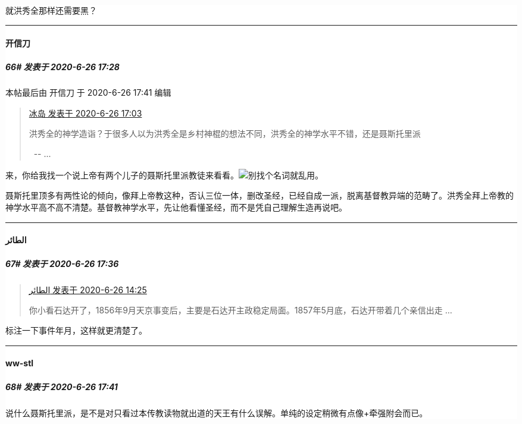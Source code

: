 


就洪秀全那样还需要黑？







-----

####  开信刀  
##### 66#       发表于 2020-6-26 17:28



 本帖最后由 开信刀 于 2020-6-26 17:41 编辑 
<blockquote><a href="httphttps://bbs.saraba1st.com/2b/forum.php?mod=redirect&amp;goto=findpost&amp;pid=47960848&amp;ptid=1944161" target="_blank">冰岛 发表于 2020-6-26 17:03</a>

洪秀全的神学造诣？于很多人以为洪秀全是乡村神棍的想法不同，洪秀全的神学水平不错，还是聂斯托里派


  -- ...</blockquote>
来，你给我找一个说上帝有两个儿子的聂斯托里派教徒来看看。<img src="https://static.saraba1st.com/image/smiley/face2017/068.png" referrerpolicy="no-referrer">别找个名词就乱用。


聂斯托里顶多有两性论的倾向，像拜上帝教这种，否认三位一体，删改圣经，已经自成一派，脱离基督教异端的范畴了。洪秀全拜上帝教的神学水平高不高不清楚。基督教神学水平，先让他看懂圣经，而不是凭自己理解生造再说吧。







-----

####  الطائر  
##### 67#       发表于 2020-6-26 17:36



<blockquote><a href="httphttps://bbs.saraba1st.com/2b/forum.php?mod=redirect&amp;goto=findpost&amp;pid=47959478&amp;ptid=1944161" target="_blank">الطائر 发表于 2020-6-26 14:25</a>

你小看石达开了，1856年9月天京事变后，主要是石达开主政稳定局面。1857年5月底，石达开带着几个亲信出走 ...</blockquote>
 标注一下事件年月，这样就更清楚了。







-----

####  ww-stl  
##### 68#       发表于 2020-6-26 17:41




说什么聂斯托里派，是不是对只看过本传教读物就出道的天王有什么误解。单纯的设定稍微有点像+牵强附会而已。

